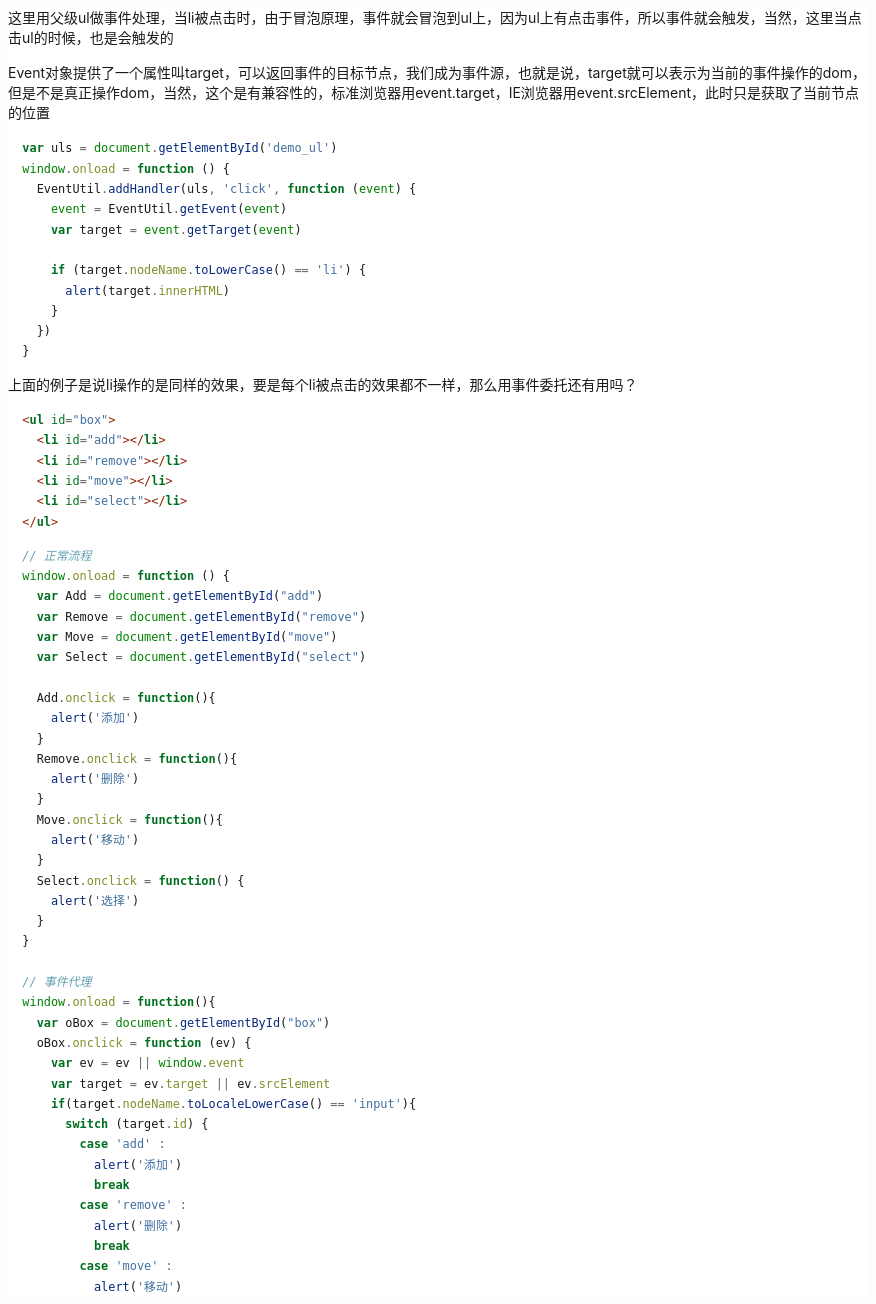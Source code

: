 这里用父级ul做事件处理，当li被点击时，由于冒泡原理，事件就会冒泡到ul上，因为ul上有点击事件，所以事件就会触发，当然，这里当点击ul的时候，也是会触发的

Event对象提供了一个属性叫target，可以返回事件的目标节点，我们成为事件源，也就是说，target就可以表示为当前的事件操作的dom，但是不是真正操作dom，当然，这个是有兼容性的，标准浏览器用event.target，IE浏览器用event.srcElement，此时只是获取了当前节点的位置

```javascript
  var uls = document.getElementById('demo_ul')
  window.onload = function () {
    EventUtil.addHandler(uls, 'click', function (event) {
      event = EventUtil.getEvent(event)
      var target = event.getTarget(event)

      if (target.nodeName.toLowerCase() == 'li') {
        alert(target.innerHTML)
      }
    })
  }
```
上面的例子是说li操作的是同样的效果，要是每个li被点击的效果都不一样，那么用事件委托还有用吗？
```html
  <ul id="box">
    <li id="add"></li>
    <li id="remove"></li>
    <li id="move"></li>
    <li id="select"></li>
  </ul>
```
```javascript
  // 正常流程
  window.onload = function () {
    var Add = document.getElementById("add")
    var Remove = document.getElementById("remove")
    var Move = document.getElementById("move")
    var Select = document.getElementById("select")
            
    Add.onclick = function(){
      alert('添加')
    }
    Remove.onclick = function(){
      alert('删除')
    }
    Move.onclick = function(){
      alert('移动')
    }
    Select.onclick = function() {
      alert('选择')
    }
  }

  // 事件代理
  window.onload = function(){
    var oBox = document.getElementById("box")
    oBox.onclick = function (ev) {
      var ev = ev || window.event
      var target = ev.target || ev.srcElement
      if(target.nodeName.toLocaleLowerCase() == 'input'){
        switch (target.id) {
          case 'add' :
            alert('添加')
            break
          case 'remove' :
            alert('删除')
            break
          case 'move' :
            alert('移动')
```
